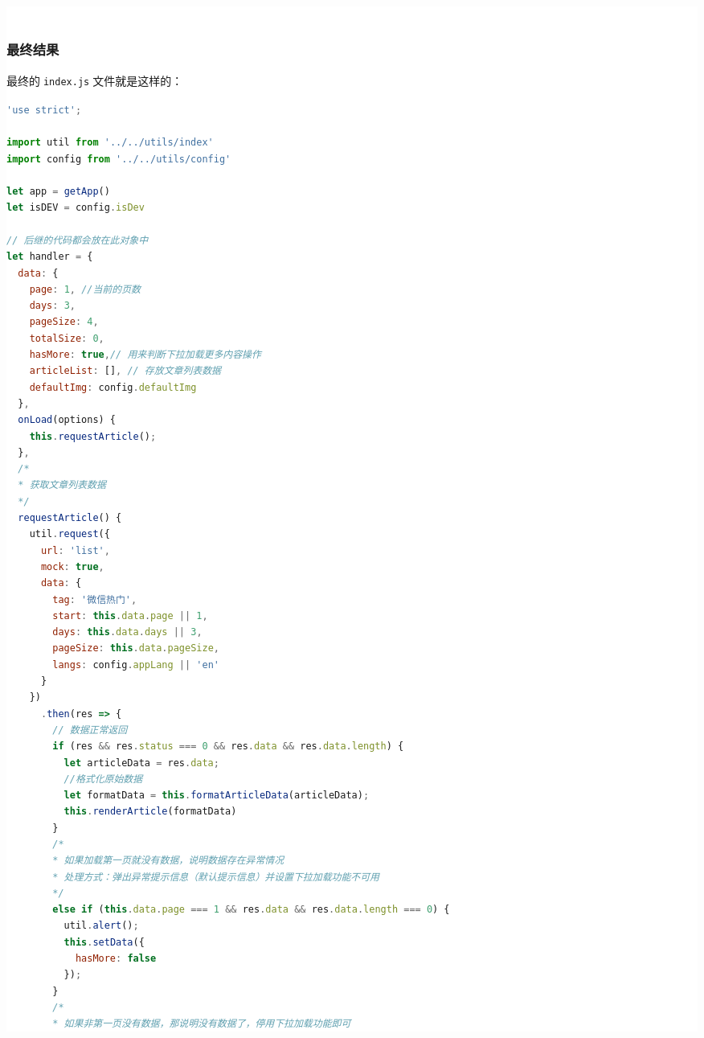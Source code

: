 <br>

### 最终结果

最终的 `index.js` 文件就是这样的：

```javascript
'use strict';

import util from '../../utils/index'
import config from '../../utils/config'

let app = getApp()
let isDEV = config.isDev

// 后继的代码都会放在此对象中
let handler = {
  data: {
    page: 1, //当前的页数
    days: 3,
    pageSize: 4,
    totalSize: 0,
    hasMore: true,// 用来判断下拉加载更多内容操作
    articleList: [], // 存放文章列表数据
    defaultImg: config.defaultImg
  },
  onLoad(options) {
    this.requestArticle();
  },
  /*
  * 获取文章列表数据
  */
  requestArticle() {
    util.request({
      url: 'list',
      mock: true,
      data: {
        tag: '微信热门',
        start: this.data.page || 1,
        days: this.data.days || 3,
        pageSize: this.data.pageSize,
        langs: config.appLang || 'en'
      }
    })
      .then(res => {
        // 数据正常返回
        if (res && res.status === 0 && res.data && res.data.length) {
          let articleData = res.data;
          //格式化原始数据
          let formatData = this.formatArticleData(articleData);
          this.renderArticle(formatData)
        }
        /*
        * 如果加载第一页就没有数据，说明数据存在异常情况
        * 处理方式：弹出异常提示信息（默认提示信息）并设置下拉加载功能不可用
        */
        else if (this.data.page === 1 && res.data && res.data.length === 0) {
          util.alert();
          this.setData({
            hasMore: false
          });
        }
        /*
        * 如果非第一页没有数据，那说明没有数据了，停用下拉加载功能即可
```